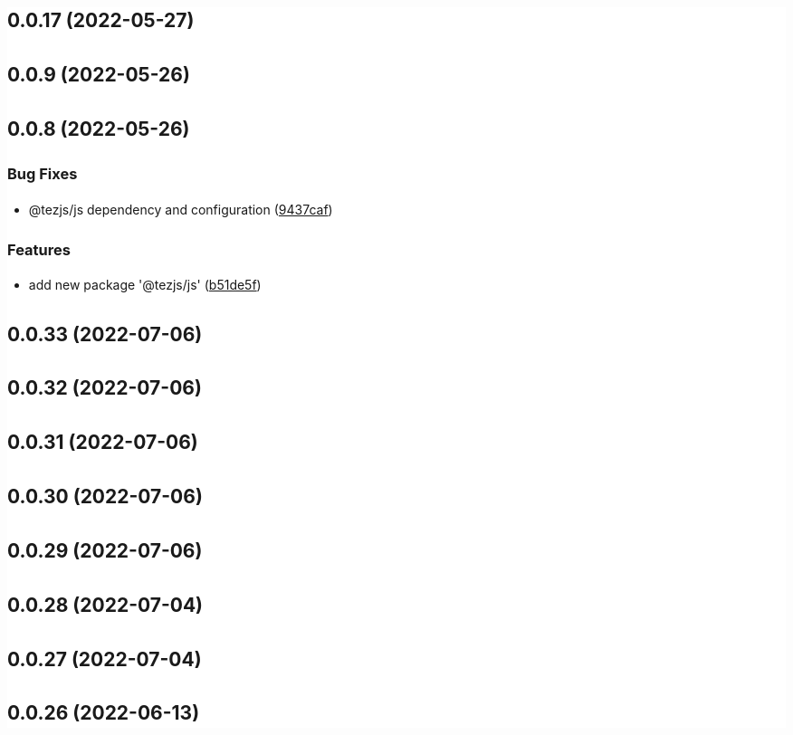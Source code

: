 
## 0.0.17 (2022-05-27)



## 0.0.9 (2022-05-26)



## 0.0.8 (2022-05-26)


### Bug Fixes

* @tezjs/js dependency and configuration ([9437caf](https://github.com/tezjs/tez.js/commit/9437caf40d7c95ff4a1e791d74c9a15876c43df8))


### Features

* add new package '@tezjs/js' ([b51de5f](https://github.com/tezjs/tez.js/commit/b51de5fb7532ce692a222257a2b4ff095c1beb4d))



## 0.0.33 (2022-07-06)



## 0.0.32 (2022-07-06)



## 0.0.31 (2022-07-06)



## 0.0.30 (2022-07-06)



## 0.0.29 (2022-07-06)



## 0.0.28 (2022-07-04)



## 0.0.27 (2022-07-04)



## 0.0.26 (2022-06-13)
